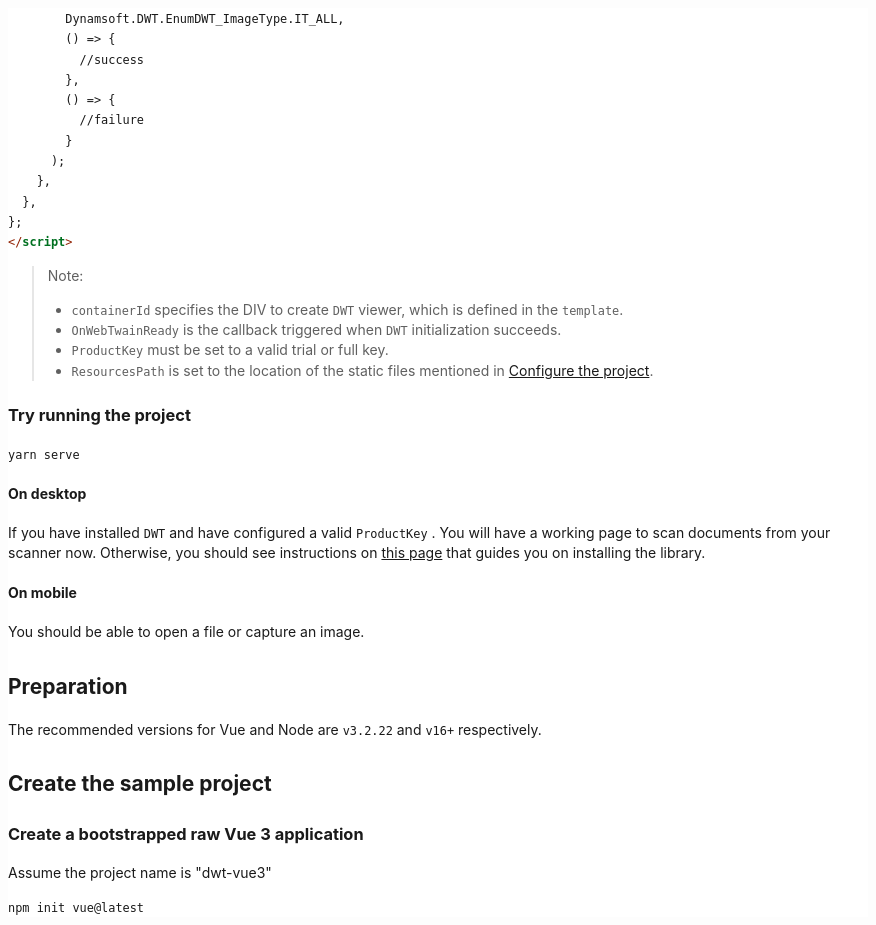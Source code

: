 ``` html
        Dynamsoft.DWT.EnumDWT_ImageType.IT_ALL,
        () => {
          //success
        },
        () => {
          //failure
        }
      );
    },
  },
};
</script>
```

> Note:
> * `containerId` specifies the DIV to create `DWT` viewer, which is defined in the `template`.
> * `OnWebTwainReady` is the callback triggered when `DWT` initialization succeeds.
> * `ProductKey` must be set to a valid trial or full key.
> * `ResourcesPath` is set to the location of the static files mentioned in [Configure the project](#configure-the-project).

### Try running the project

``` cmd
yarn serve
```

#### On desktop

If you have installed `DWT` and have configured a valid `ProductKey` . You will have a working page to scan documents from your scanner now. Otherwise, you should see instructions on [this page](/_articles/general-usage/initialization.md#installation-of-the-dynamsoft-service) that guides you on installing the library.

#### On mobile

You should be able to open a file or capture an image.

<div class="multi-panel-end"></div>

<div class="multi-panel-start"></div>

## Preparation

The recommended versions for Vue and Node are `v3.2.22` and `v16+` respectively.

## Create the sample project

### Create a bootstrapped raw Vue 3 application

Assume the project name is "dwt-vue3"

``` cmd
npm init vue@latest
```
